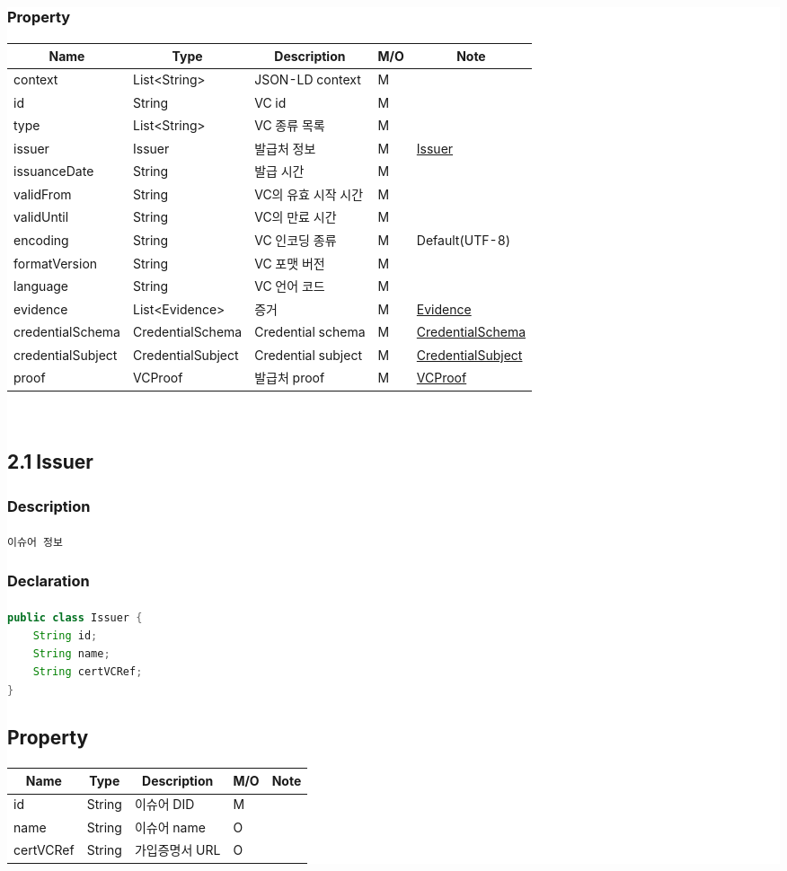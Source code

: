 ### Property

| Name              | Type              | Description                      | **M/O** | **Note**                    |
|-------------------|-------------------|----------------------------------|---------|-----------------------------|
| context           | List\<String>          | JSON-LD context                  |    M    |                             |
| id                | String            | VC id                            |    M    |                             |
| type              | List\<String>          | VC 종류 목록                 |    M    |                             |
| issuer            | Issuer            | 발급처 정보               |    M    | [Issuer](#21-issuer)         |
| issuanceDate      | String            | 발급 시간                |    M    |                             |
| validFrom         | String            | VC의 유효 시작 시간  |    M    |                             |
| validUntil        | String            | VC의 만료 시간 |    M    |                             |
| encoding          | String            | VC 인코딩 종류                 |    M    | Default(UTF-8)              |
| formatVersion     | String            | VC 포맷 버전                |    M    |                             |
| language          | String            | VC 언어 코드                 |    M    |                             |
| evidence          | List\<Evidence>        | 증거                           |    M    | [Evidence](#22-evidence) |
| credentialSchema  | CredentialSchema  | Credential schema                |    M    | [CredentialSchema](#23-credentialschema)                            |
| credentialSubject | CredentialSubject | Credential subject               |    M    | [CredentialSubject](#24-credentialsubject)                            |
| proof             | VCProof           | 발급처 proof                     |    M    | [VCProof](#41-vcproof)                            |

<br>

## 2.1 Issuer

### Description

`이슈어 정보`

### Declaration

```java
public class Issuer {
    String id;
    String name;
    String certVCRef;
}
```

## Property

| Name      | Type   | Description                       | **M/O** | **Note**                 |
|-----------|--------|-----------------------------------|---------|--------------------------|
| id        | String | 이슈어 DID                      |    M    |                          |
| name      | String | 이슈어 name                     |    O    |                          |
| certVCRef | String | 가입증명서 URL                    |    O    |                          |

